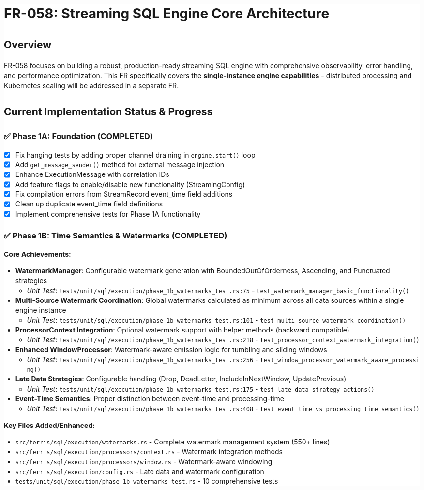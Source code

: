 # FR-058: Streaming SQL Engine Core Architecture

## Overview

FR-058 focuses on building a robust, production-ready streaming SQL engine with comprehensive observability, error handling, and performance optimization. This FR specifically covers the **single-instance engine capabilities** - distributed processing and Kubernetes scaling will be addressed in a separate FR.

## Current Implementation Status & Progress

### ✅ Phase 1A: Foundation (COMPLETED)
- [x] Fix hanging tests by adding proper channel draining in `engine.start()` loop
- [x] Add `get_message_sender()` method for external message injection  
- [x] Enhance ExecutionMessage with correlation IDs
- [x] Add feature flags to enable/disable new functionality (StreamingConfig)
- [x] Fix compilation errors from StreamRecord event_time field additions
- [x] Clean up duplicate event_time field definitions
- [x] Implement comprehensive tests for Phase 1A functionality

### ✅ Phase 1B: Time Semantics & Watermarks (COMPLETED)

**Core Achievements:**
- **WatermarkManager**: Configurable watermark generation with BoundedOutOfOrderness, Ascending, and Punctuated strategies
  - *Unit Test*: `tests/unit/sql/execution/phase_1b_watermarks_test.rs:75` - `test_watermark_manager_basic_functionality()`
- **Multi-Source Watermark Coordination**: Global watermarks calculated as minimum across all data sources within a single engine instance
  - *Unit Test*: `tests/unit/sql/execution/phase_1b_watermarks_test.rs:101` - `test_multi_source_watermark_coordination()`
- **ProcessorContext Integration**: Optional watermark support with helper methods (backward compatible)
  - *Unit Test*: `tests/unit/sql/execution/phase_1b_watermarks_test.rs:218` - `test_processor_context_watermark_integration()`
- **Enhanced WindowProcessor**: Watermark-aware emission logic for tumbling and sliding windows
  - *Unit Test*: `tests/unit/sql/execution/phase_1b_watermarks_test.rs:256` - `test_window_processor_watermark_aware_processing()`
- **Late Data Strategies**: Configurable handling (Drop, DeadLetter, IncludeInNextWindow, UpdatePrevious)
  - *Unit Test*: `tests/unit/sql/execution/phase_1b_watermarks_test.rs:175` - `test_late_data_strategy_actions()`
- **Event-Time Semantics**: Proper distinction between event-time and processing-time
  - *Unit Test*: `tests/unit/sql/execution/phase_1b_watermarks_test.rs:408` - `test_event_time_vs_processing_time_semantics()`

**Key Files Added/Enhanced:**
- `src/ferris/sql/execution/watermarks.rs` - Complete watermark management system (550+ lines)
- `src/ferris/sql/execution/processors/context.rs` - Watermark integration methods
- `src/ferris/sql/execution/processors/window.rs` - Watermark-aware windowing
- `src/ferris/sql/execution/config.rs` - Late data and watermark configuration
- `tests/unit/sql/execution/phase_1b_watermarks_test.rs` - 10 comprehensive tests
